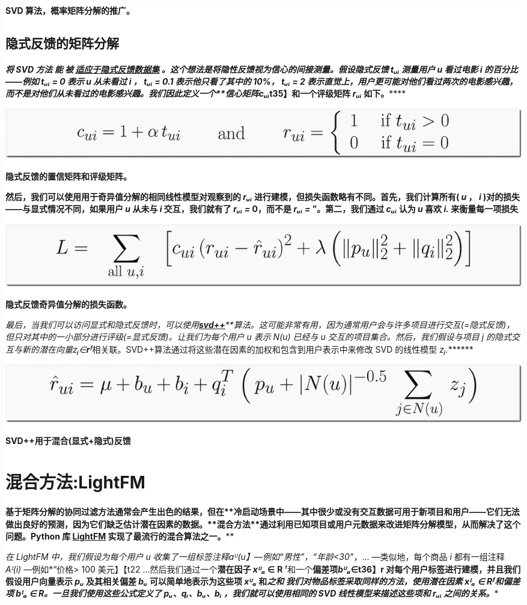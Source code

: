 ****SVD 算法，概率矩阵分解的推广。****

## ****隐式反馈的矩阵分解****

****将 **SVD** **方法** **能** **被** [**适应于隐式反馈数据集**](https://ieeexplore.ieee.org/document/4781121) 。这个想法是将隐性反馈视为信心的间接测量。假设隐式反馈 ***tᵤᵢ*** 测量用户 *u* 看过电影 *i* 的百分比——例如 *tᵤᵢ* = 0 表示 *u* 从未看过 *i* ， *tᵤᵢ* = 0.1 表示他只看了其中的 10%， *tᵤᵢ* = 2 表示直觉上，用户更可能对他们看过两次的电影感兴趣，而不是对他们从未看过的电影感兴趣。我们因此定义一个**信心矩阵*cᵤᵢ*t35】和一个**评级矩阵 *rᵤᵢ*** 如下。******

****![](img/6b51b43091f6ea486b03d702dcdb389e.png)****

****隐式反馈的置信矩阵和评级矩阵。****

****然后，我们可以使用用于奇异值分解的相同线性模型对观察到的 *rᵤᵢ* 进行建模，但损失函数略有不同。首先，我们计算所有( *u* ， *i* )对的损失——与显式情况不同，如果用户 *u* 从未与 *i* 交互，我们就有了 *rᵤᵢ =* 0，而不是 *rᵤᵢ =* ”。第二，我们通过 *cᵤᵢ* 认为 *u* 喜欢 *i.* 来衡量每一项损失****

****![](img/4a83805145745506515d92892dd67ff5.png)****

****隐式反馈奇异值分解的损失函数。****

****最后，当我们可以访问显式和隐式反馈时，可以使用[**svd++**](https://dl.acm.org/doi/abs/10.1145/1401890.1401944)**算法。这可能非常有用，因为通常用户会与许多项目进行交互(=隐式反馈)，但只对其中的一小部分进行评级(=显式反馈)。让我们为每个用户 *u* 表示 *N(u)* 已经与 *u* 交互的项目集合。然后，我们假设与项目 *j* 的隐式交互与新的潜在向量*zⱼ*∈**r***ᶠ*相关联。SVD++算法通过将这些潜在因素的加权和包含到用户表示中来修改 SVD 的线性模型 *zⱼ.*******

******![](img/f9b9e1d7e1086982f566be4f568cd978.png)******

******SVD++用于混合(显式+隐式)反馈******

# ******混合方法:LightFM******

******基于矩阵分解的协同过滤方法通常会产生出色的结果，但在[](https://en.wikipedia.org/wiki/Cold_start_(recommender_systems))**冷启动场景中——其中很少或没有交互数据可用于新项目和用户——它们无法做出良好的预测，因为它们缺乏估计潜在因素的数据。**混合方法**通过利用已知项目或用户元数据来改进矩阵分解模型，从而解决了这个问题。Python 库 [**LightFM**](https://github.com/lyst/lightfm) 实现了最流行的混合算法之一。********

******在 LightFM 中，我们假设为每个用户 *u* 收集了一组标签注释*aᵁ(u】*—例如*“男性”*，*“年龄<30”*，… —类似地，每个商品 *i* 都有一组注释 *Aᴵ(i)* —例如*“价格> 100 美元】【t22 …然后我们通过一个**潜在因子 *xᵁₐ* ∈** **R** ᶠ和一个**偏差项*bᵁₐ*∈**t36】r 对每个用户标签进行建模，并且我们假设用户向量表示 *pᵤ* 及其相关偏差 *bᵤ* 可以简单地表示为这些项 *xᵁₐ* 和*之和 我们对物品标签采取同样的方法，使用潜在因素 *xᴵₐ* ∈ Rᶠ和偏差项 *bᴵₐ* ∈ R。一旦我们使用这些公式定义了 *pᵤ、qᵢ、bᵤ、bᵢ* ，我们就可以使用相同的 SVD 线性模型来描述这些项和 *rᵤᵢ* 之间的关系。******
